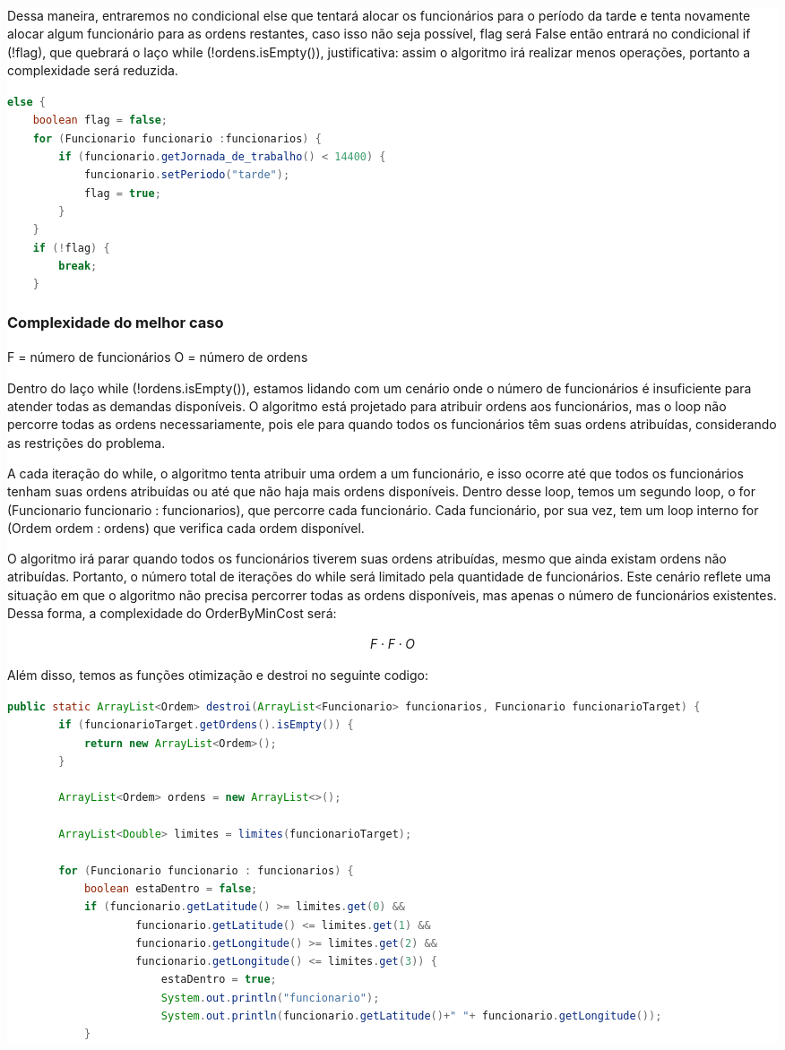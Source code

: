 Dessa maneira, entraremos no condicional else
que tentará alocar os funcionários para o período da tarde e tenta novamente alocar algum funcionário para as ordens restantes, caso isso não seja possível, flag será False então entrará no condicional if (!flag), que quebrará o laço while (!ordens.isEmpty()), justificativa: assim o algoritmo irá realizar menos operações, portanto a complexidade será reduzida.
```java
else {
    boolean flag = false;
    for (Funcionario funcionario :funcionarios) {
        if (funcionario.getJornada_de_trabalho() < 14400) {
            funcionario.setPeriodo("tarde");
            flag = true;
        }
    }
    if (!flag) {
        break;
    }
```

### Complexidade do melhor caso

F = número de funcionários
O = número de ordens

Dentro do laço while (!ordens.isEmpty()), estamos lidando com um cenário onde o número de funcionários é insuficiente para atender todas as demandas disponíveis. O algoritmo está projetado para atribuir ordens aos funcionários, mas o loop não percorre todas as ordens necessariamente, pois ele para quando todos os funcionários têm suas ordens atribuídas, considerando as restrições do problema.

A cada iteração do while, o algoritmo tenta atribuir uma ordem a um funcionário, e isso ocorre até que todos os funcionários tenham suas ordens atribuídas ou até que não haja mais ordens disponíveis. Dentro desse loop, temos um segundo loop, o for (Funcionario funcionario : funcionarios), que percorre cada funcionário. Cada funcionário, por sua vez, tem um loop interno for (Ordem ordem : ordens) que verifica cada ordem disponível.

O algoritmo irá parar quando todos os funcionários tiverem suas ordens atribuídas, mesmo que ainda existam ordens não atribuídas. Portanto, o número total de iterações do while será limitado pela quantidade de funcionários. Este cenário reflete uma situação em que o algoritmo não precisa percorrer todas as ordens disponíveis, mas apenas o número de funcionários existentes. Dessa forma, a complexidade do OrderByMinCost será:

$$ F \cdot F \cdot O  $$


Além disso, temos as funções otimização e destroi no seguinte codigo:
```java
public static ArrayList<Ordem> destroi(ArrayList<Funcionario> funcionarios, Funcionario funcionarioTarget) {
        if (funcionarioTarget.getOrdens().isEmpty()) {
            return new ArrayList<Ordem>();
        }

        ArrayList<Ordem> ordens = new ArrayList<>();

        ArrayList<Double> limites = limites(funcionarioTarget);

        for (Funcionario funcionario : funcionarios) {
            boolean estaDentro = false;
            if (funcionario.getLatitude() >= limites.get(0) &&
                    funcionario.getLatitude() <= limites.get(1) &&
                    funcionario.getLongitude() >= limites.get(2) &&
                    funcionario.getLongitude() <= limites.get(3)) {
                        estaDentro = true;
                        System.out.println("funcionario");
                        System.out.println(funcionario.getLatitude()+" "+ funcionario.getLongitude());
            }
```